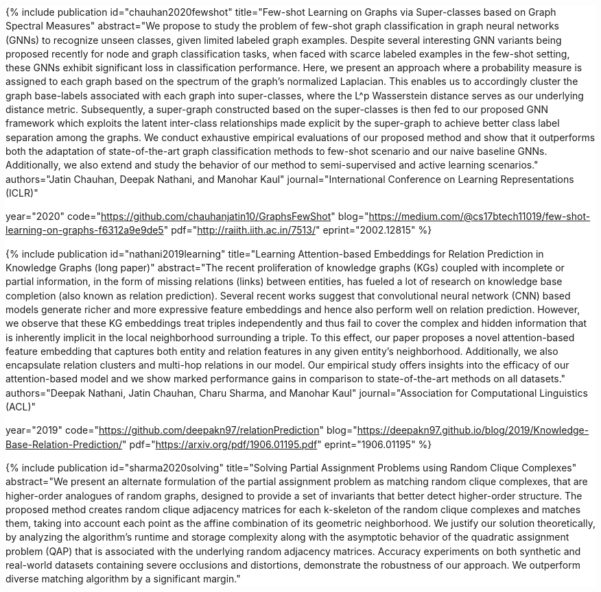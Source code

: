 {% include publication
id="chauhan2020fewshot"
title="Few-shot Learning on Graphs via Super-classes based on Graph Spectral Measures"
abstract="We propose to study the problem of few-shot graph classification in graph neural networks (GNNs) to recognize unseen classes, given limited labeled graph examples. Despite several interesting GNN variants being proposed recently for node and graph classification tasks, when faced with scarce labeled examples in the few-shot setting, these GNNs exhibit significant loss in classification performance. Here, we present an approach where a probability measure is assigned to each graph based on the spectrum of the graph’s normalized Laplacian. This enables us to accordingly cluster the graph base-labels associated with each graph into super-classes, where the L^p Wasserstein distance serves as our underlying distance metric. Subsequently, a super-graph constructed based on the super-classes is then fed to our proposed GNN framework which exploits the latent inter-class relationships made explicit by the super-graph to achieve better class label separation among the graphs. We conduct exhaustive empirical evaluations of our proposed method and show that it outperforms both the adaptation of state-of-the-art graph classification methods to few-shot scenario and our naive baseline GNNs. Additionally, we also extend and study the behavior of our method to semi-supervised and active learning scenarios."
authors="Jatin Chauhan, Deepak Nathani, and Manohar Kaul"
journal="International Conference on Learning Representations (ICLR)"

year="2020"
code="https://github.com/chauhanjatin10/GraphsFewShot"
blog="https://medium.com/@cs17btech11019/few-shot-learning-on-graphs-f6312a9e9de5"
pdf="http://raiith.iith.ac.in/7513/"
eprint="2002.12815"
%}

{% include publication
id="nathani2019learning"
title="Learning Attention-based Embeddings for Relation Prediction in Knowledge Graphs (long paper)"
abstract="The recent proliferation of knowledge graphs (KGs) coupled with incomplete or partial information, in the form of missing relations (links) between entities, has fueled a lot of research on knowledge base completion (also known as relation prediction). Several recent works suggest that convolutional neural network (CNN) based models generate richer and more expressive feature embeddings and hence also perform well on relation prediction. However, we observe that these KG embeddings treat triples independently and thus fail to cover the complex and hidden information that is inherently implicit in the local neighborhood surrounding a triple. To this effect, our paper proposes a novel attention-based feature embedding that captures both entity and relation features in any given entity’s neighborhood. Additionally, we also encapsulate relation clusters and multi-hop relations in our model. Our empirical study offers insights into the efficacy of our attention-based model and we show marked performance gains in comparison to state-of-the-art methods on all datasets."
authors="Deepak Nathani, Jatin Chauhan, Charu Sharma, and Manohar Kaul"
journal="Association for Computational Linguistics (ACL)"

year="2019"
code="https://github.com/deepakn97/relationPrediction"
blog="https://deepakn97.github.io/blog/2019/Knowledge-Base-Relation-Prediction/"
pdf="https://arxiv.org/pdf/1906.01195.pdf"
eprint="1906.01195"
%}

{% include publication
id="sharma2020solving"
title="Solving Partial Assignment Problems using Random Clique Complexes"
abstract="We present an alternate formulation of the partial assignment problem as matching random clique complexes, that are higher-order analogues of random graphs, designed to provide a set of invariants that better detect higher-order structure. The proposed method creates random clique adjacency matrices for each k-skeleton of the random clique complexes and matches them, taking into account each point as the affine combination of its geometric neighborhood. We justify our solution theoretically, by analyzing the algorithm’s runtime and storage complexity along with the asymptotic behavior of the quadratic assignment problem (QAP) that is associated with the underlying random adjacency matrices. Accuracy experiments on both synthetic and real-world datasets containing severe occlusions and distortions, demonstrate the robustness of our approach. We outperform diverse matching algorithm by a significant margin."